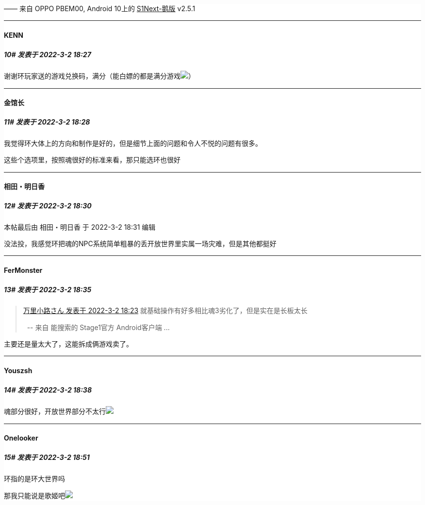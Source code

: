 —— 来自 OPPO PBEM00, Android 10上的 [S1Next-鹅版](https://github.com/ykrank/S1-Next/releases) v2.5.1

*****

####  KENN  
##### 10#       发表于 2022-3-2 18:27

谢谢环玩家送的游戏兑换码，满分（能白嫖的都是满分游戏<img src="https://static.saraba1st.com/image/smiley/face2017/075.png" referrerpolicy="no-referrer">）

*****

####  金馆长  
##### 11#       发表于 2022-3-2 18:28

我觉得环大体上的方向和制作是好的，但是细节上面的问题和令人不悦的问题有很多。

这些个选项里，按照魂很好的标准来看，那只能选环也很好

*****

####  相田・明日香  
##### 12#       发表于 2022-3-2 18:30

 本帖最后由 相田・明日香 于 2022-3-2 18:31 编辑 

没法投，我感觉环把魂的NPC系统简单粗暴的丢开放世界里实属一场灾难，但是其他都挺好

*****

####  FerMonster  
##### 13#       发表于 2022-3-2 18:35

<blockquote><a href="httphttps://bbs.saraba1st.com/2b/forum.php?mod=redirect&amp;goto=findpost&amp;pid=54892147&amp;ptid=2055597" target="_blank">万里小路さん 发表于 2022-3-2 18:23</a>
就基础操作有好多相比魂3劣化了，但是实在是长板太长

  -- 来自 能搜索的 Stage1官方 Android客户端 ...</blockquote>
主要还是量太大了，这能拆成俩游戏卖了。

*****

####  Youszsh  
##### 14#       发表于 2022-3-2 18:38

魂部分很好，开放世界部分不太行<img src="https://static.saraba1st.com/image/smiley/face2017/021.png" referrerpolicy="no-referrer">

*****

####  Onelooker  
##### 15#       发表于 2022-3-2 18:51

环指的是环大世界吗

那我只能说是歌姬吧<img src="https://static.saraba1st.com/image/smiley/face2017/048.png" referrerpolicy="no-referrer">
